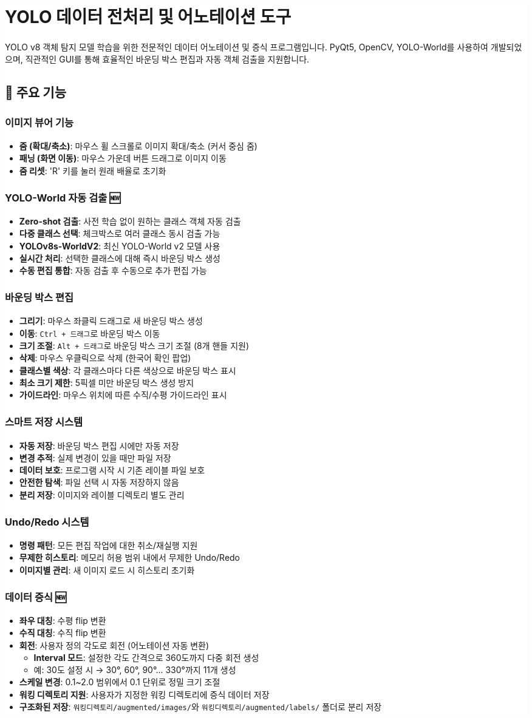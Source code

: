 # YOLO 데이터 전처리 및 어노테이션 도구

YOLO v8 객체 탐지 모델 학습을 위한 전문적인 데이터 어노테이션 및 증식 프로그램입니다. PyQt5, OpenCV, YOLO-World를 사용하여 개발되었으며, 직관적인 GUI를 통해 효율적인 바운딩 박스 편집과 자동 객체 검출을 지원합니다.

## 🎯 주요 기능

### 이미지 뷰어 기능
- **줌 (확대/축소)**: 마우스 휠 스크롤로 이미지 확대/축소 (커서 중심 줌)
- **패닝 (화면 이동)**: 마우스 가운데 버튼 드래그로 이미지 이동
- **줌 리셋**: 'R' 키를 눌러 원래 배율로 초기화

### YOLO-World 자동 검출 🆕
- **Zero-shot 검출**: 사전 학습 없이 원하는 클래스 객체 자동 검출
- **다중 클래스 선택**: 체크박스로 여러 클래스 동시 검출 가능
- **YOLOv8s-WorldV2**: 최신 YOLO-World v2 모델 사용
- **실시간 처리**: 선택한 클래스에 대해 즉시 바운딩 박스 생성
- **수동 편집 통합**: 자동 검출 후 수동으로 추가 편집 가능

### 바운딩 박스 편집
- **그리기**: 마우스 좌클릭 드래그로 새 바운딩 박스 생성
- **이동**: `Ctrl + 드래그`로 바운딩 박스 이동
- **크기 조절**: `Alt + 드래그`로 바운딩 박스 크기 조절 (8개 핸들 지원)
- **삭제**: 마우스 우클릭으로 삭제 (한국어 확인 팝업)
- **클래스별 색상**: 각 클래스마다 다른 색상으로 바운딩 박스 표시
- **최소 크기 제한**: 5픽셀 미만 바운딩 박스 생성 방지
- **가이드라인**: 마우스 위치에 따른 수직/수평 가이드라인 표시

### 스마트 저장 시스템
- **자동 저장**: 바운딩 박스 편집 시에만 자동 저장
- **변경 추적**: 실제 변경이 있을 때만 파일 저장
- **데이터 보호**: 프로그램 시작 시 기존 레이블 파일 보호
- **안전한 탐색**: 파일 선택 시 자동 저장하지 않음
- **분리 저장**: 이미지와 레이블 디렉토리 별도 관리

### Undo/Redo 시스템
- **명령 패턴**: 모든 편집 작업에 대한 취소/재실행 지원
- **무제한 히스토리**: 메모리 허용 범위 내에서 무제한 Undo/Redo
- **이미지별 관리**: 새 이미지 로드 시 히스토리 초기화

### 데이터 증식 🆕
- **좌우 대칭**: 수평 flip 변환
- **수직 대칭**: 수직 flip 변환  
- **회전**: 사용자 정의 각도로 회전 (어노테이션 자동 변환)
  - **Interval 모드**: 설정한 각도 간격으로 360도까지 다중 회전 생성
  - 예: 30도 설정 시 → 30°, 60°, 90°... 330°까지 11개 생성
- **스케일 변경**: 0.1~2.0 범위에서 0.1 단위로 정밀 크기 조절
- **워킹 디렉토리 지원**: 사용자가 지정한 워킹 디렉토리에 증식 데이터 저장
- **구조화된 저장**: `워킹디렉토리/augmented/images/`와 `워킹디렉토리/augmented/labels/` 폴더로 분리 저장
